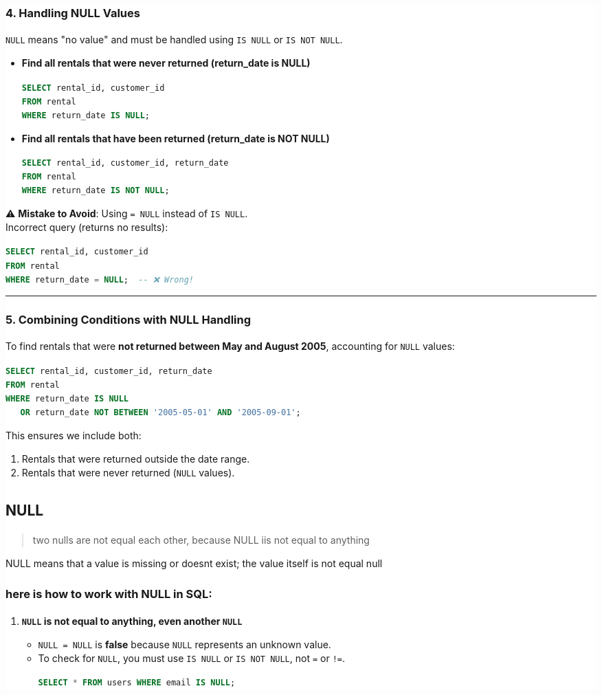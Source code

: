 
### **4. Handling NULL Values**

`NULL` means "no value" and must be handled using `IS NULL` or `IS NOT NULL`.

- **Find all rentals that were never returned (return_date is NULL)**
  ```sql
  SELECT rental_id, customer_id
  FROM rental
  WHERE return_date IS NULL;
  ```
- **Find all rentals that have been returned (return_date is NOT NULL)**
  ```sql
  SELECT rental_id, customer_id, return_date
  FROM rental
  WHERE return_date IS NOT NULL;
  ```

⚠️ **Mistake to Avoid**: Using `= NULL` instead of `IS NULL`.  
Incorrect query (returns no results):

```sql
SELECT rental_id, customer_id
FROM rental
WHERE return_date = NULL;  -- ❌ Wrong!
```

---

### **5. Combining Conditions with NULL Handling**

To find rentals that were **not returned between May and August 2005**, accounting for `NULL` values:

```sql
SELECT rental_id, customer_id, return_date
FROM rental
WHERE return_date IS NULL
   OR return_date NOT BETWEEN '2005-05-01' AND '2005-09-01';
```

This ensures we include both:

1. Rentals that were returned outside the date range.
2. Rentals that were never returned (`NULL` values).

## NULL

> two nulls are not equal each other, because NULL iis not equal to anything

NULL means that a value is missing or doesnt exist; the value itself is not equal null

### **here is how to work with NULL in SQL:**

1. **`NULL` is not equal to anything, even another `NULL`**

   - `NULL = NULL` is **false** because `NULL` represents an unknown value.
   - To check for `NULL`, you must use `IS NULL` or `IS NOT NULL`, not `=` or `!=`.
     ```sql
     SELECT * FROM users WHERE email IS NULL;
     ```
